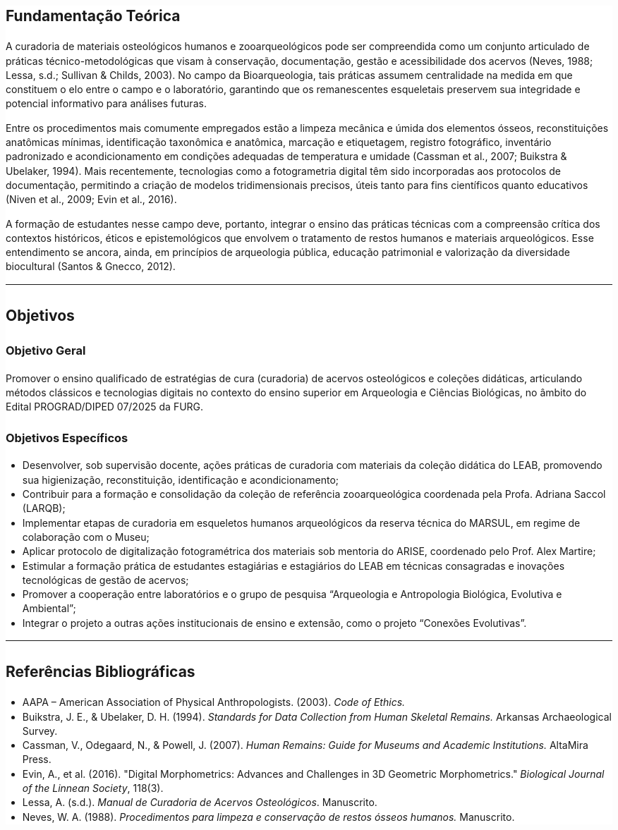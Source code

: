 
## **Fundamentação Teórica**  
A curadoria de materiais osteológicos humanos e zooarqueológicos pode ser compreendida como um conjunto articulado de práticas técnico-metodológicas que visam à conservação, documentação, gestão e acessibilidade dos acervos (Neves, 1988; Lessa, s.d.; Sullivan & Childs, 2003). No campo da Bioarqueologia, tais práticas assumem centralidade na medida em que constituem o elo entre o campo e o laboratório, garantindo que os remanescentes esqueletais preservem sua integridade e potencial informativo para análises futuras.

Entre os procedimentos mais comumente empregados estão a limpeza mecânica e úmida dos elementos ósseos, reconstituições anatômicas mínimas, identificação taxonômica e anatômica, marcação e etiquetagem, registro fotográfico, inventário padronizado e acondicionamento em condições adequadas de temperatura e umidade (Cassman et al., 2007; Buikstra & Ubelaker, 1994). Mais recentemente, tecnologias como a fotogrametria digital têm sido incorporadas aos protocolos de documentação, permitindo a criação de modelos tridimensionais precisos, úteis tanto para fins científicos quanto educativos (Niven et al., 2009; Evin et al., 2016).

A formação de estudantes nesse campo deve, portanto, integrar o ensino das práticas técnicas com a compreensão crítica dos contextos históricos, éticos e epistemológicos que envolvem o tratamento de restos humanos e materiais arqueológicos. Esse entendimento se ancora, ainda, em princípios de arqueologia pública, educação patrimonial e valorização da diversidade biocultural (Santos & Gnecco, 2012).

---

## **Objetivos**

### Objetivo Geral  
Promover o ensino qualificado de estratégias de cura (curadoria) de acervos osteológicos e coleções didáticas, articulando métodos clássicos e tecnologias digitais no contexto do ensino superior em Arqueologia e Ciências Biológicas, no âmbito do Edital PROGRAD/DIPED 07/2025 da FURG.

### Objetivos Específicos  
- Desenvolver, sob supervisão docente, ações práticas de curadoria com materiais da coleção didática do LEAB, promovendo sua higienização, reconstituição, identificação e acondicionamento;
- Contribuir para a formação e consolidação da coleção de referência zooarqueológica coordenada pela Profa. Adriana Saccol (LARQB);
- Implementar etapas de curadoria em esqueletos humanos arqueológicos da reserva técnica do MARSUL, em regime de colaboração com o Museu;
- Aplicar protocolo de digitalização fotogramétrica dos materiais sob mentoria do ARISE, coordenado pelo Prof. Alex Martire;
- Estimular a formação prática de estudantes estagiárias e estagiários do LEAB em técnicas consagradas e inovações tecnológicas de gestão de acervos;
- Promover a cooperação entre laboratórios e o grupo de pesquisa “Arqueologia e Antropologia Biológica, Evolutiva e Ambiental”;
- Integrar o projeto a outras ações institucionais de ensino e extensão, como o projeto “Conexões Evolutivas”.

---

## **Referências Bibliográficas**  
- AAPA – American Association of Physical Anthropologists. (2003). *Code of Ethics.*  
- Buikstra, J. E., & Ubelaker, D. H. (1994). *Standards for Data Collection from Human Skeletal Remains.* Arkansas Archaeological Survey.  
- Cassman, V., Odegaard, N., & Powell, J. (2007). *Human Remains: Guide for Museums and Academic Institutions.* AltaMira Press.  
- Evin, A., et al. (2016). "Digital Morphometrics: Advances and Challenges in 3D Geometric Morphometrics." *Biological Journal of the Linnean Society*, 118(3).  
- Lessa, A. (s.d.). *Manual de Curadoria de Acervos Osteológicos*. Manuscrito.  
- Neves, W. A. (1988). *Procedimentos para limpeza e conservação de restos ósseos humanos.* Manuscrito.  